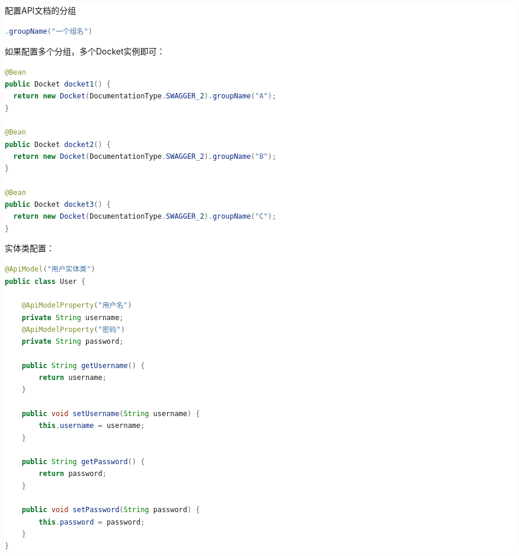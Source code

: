 

配置API文档的分组

```java
.groupName("一个组名")
```

如果配置多个分组，多个Docket实例即可：

```java
@Bean
public Docket docket1() {
  return new Docket(DocumentationType.SWAGGER_2).groupName("A");
}

@Bean
public Docket docket2() {
  return new Docket(DocumentationType.SWAGGER_2).groupName("B");
}

@Bean
public Docket docket3() {
  return new Docket(DocumentationType.SWAGGER_2).groupName("C");
}
```



实体类配置：

```java
@ApiModel("用户实体类")
public class User {

    @ApiModelProperty("用户名")
    private String username;
    @ApiModelProperty("密码")
    private String password;

    public String getUsername() {
        return username;
    }

    public void setUsername(String username) {
        this.username = username;
    }

    public String getPassword() {
        return password;
    }

    public void setPassword(String password) {
        this.password = password;
    }
}
```
